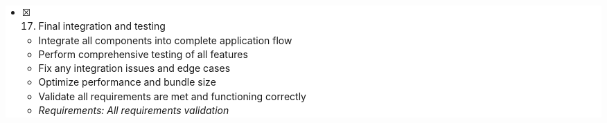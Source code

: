 - [x] 17. Final integration and testing





  - Integrate all components into complete application flow
  - Perform comprehensive testing of all features
  - Fix any integration issues and edge cases
  - Optimize performance and bundle size
  - Validate all requirements are met and functioning correctly
  - _Requirements: All requirements validation_